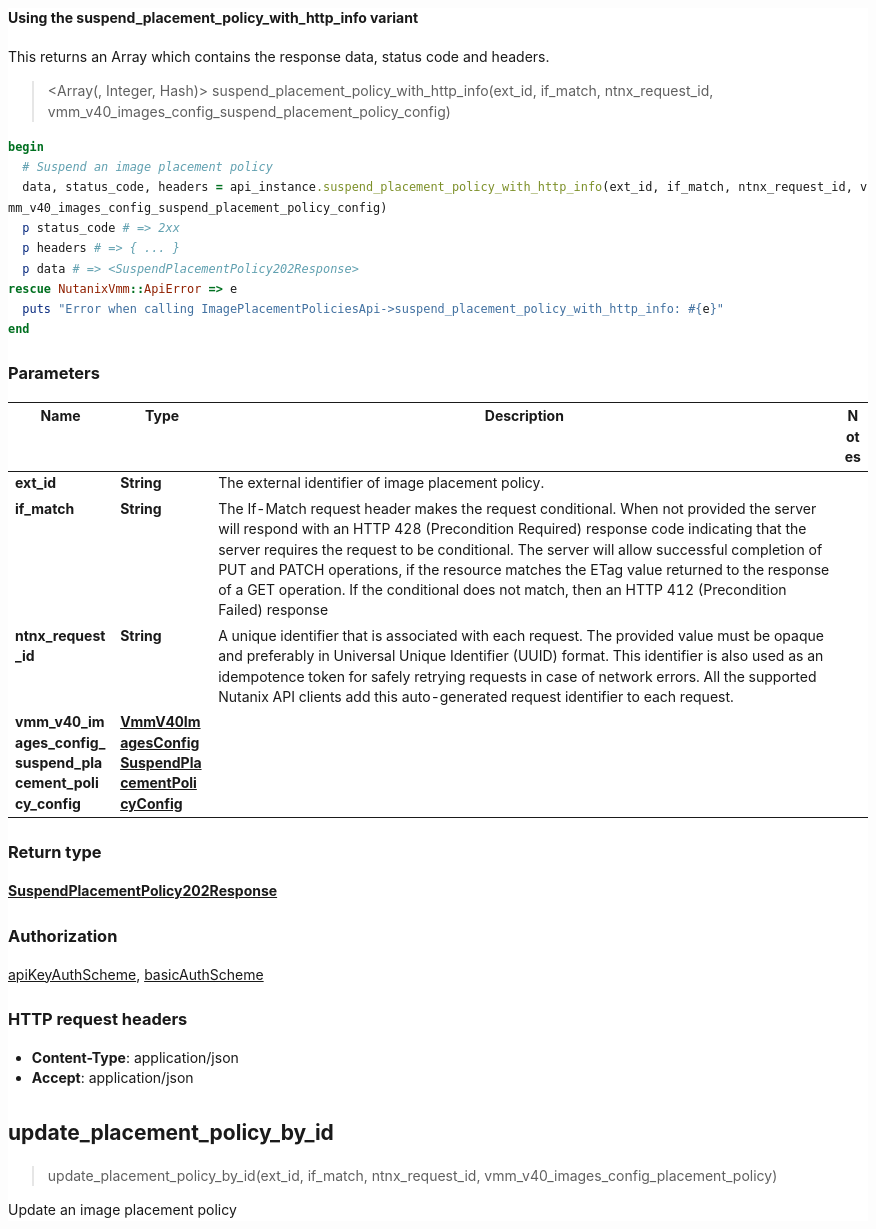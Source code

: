 #### Using the suspend_placement_policy_with_http_info variant

This returns an Array which contains the response data, status code and headers.

> <Array(<SuspendPlacementPolicy202Response>, Integer, Hash)> suspend_placement_policy_with_http_info(ext_id, if_match, ntnx_request_id, vmm_v40_images_config_suspend_placement_policy_config)

```ruby
begin
  # Suspend an image placement policy
  data, status_code, headers = api_instance.suspend_placement_policy_with_http_info(ext_id, if_match, ntnx_request_id, vmm_v40_images_config_suspend_placement_policy_config)
  p status_code # => 2xx
  p headers # => { ... }
  p data # => <SuspendPlacementPolicy202Response>
rescue NutanixVmm::ApiError => e
  puts "Error when calling ImagePlacementPoliciesApi->suspend_placement_policy_with_http_info: #{e}"
end
```

### Parameters

| Name | Type | Description | Notes |
| ---- | ---- | ----------- | ----- |
| **ext_id** | **String** | The external identifier of image placement policy. |  |
| **if_match** | **String** | The If-Match request header makes the request conditional. When not provided the server will respond with an HTTP 428 (Precondition Required) response code indicating that the server requires the request to be conditional. The server will allow successful completion of PUT and PATCH operations, if the resource matches the ETag value returned to the response of a GET operation. If the conditional does not match, then an HTTP 412 (Precondition Failed) response  |  |
| **ntnx_request_id** | **String** | A unique identifier that is associated with each request. The provided value must be opaque and preferably in Universal Unique Identifier (UUID) format. This identifier is also used as an idempotence token for safely retrying requests in case of network errors. All the supported Nutanix API clients add this auto-generated request identifier to each request.  |  |
| **vmm_v40_images_config_suspend_placement_policy_config** | [**VmmV40ImagesConfigSuspendPlacementPolicyConfig**](VmmV40ImagesConfigSuspendPlacementPolicyConfig.md) |  |  |

### Return type

[**SuspendPlacementPolicy202Response**](SuspendPlacementPolicy202Response.md)

### Authorization

[apiKeyAuthScheme](../README.md#apiKeyAuthScheme), [basicAuthScheme](../README.md#basicAuthScheme)

### HTTP request headers

- **Content-Type**: application/json
- **Accept**: application/json


## update_placement_policy_by_id

> <UpdatePlacementPolicyById202Response> update_placement_policy_by_id(ext_id, if_match, ntnx_request_id, vmm_v40_images_config_placement_policy)

Update an image placement policy
